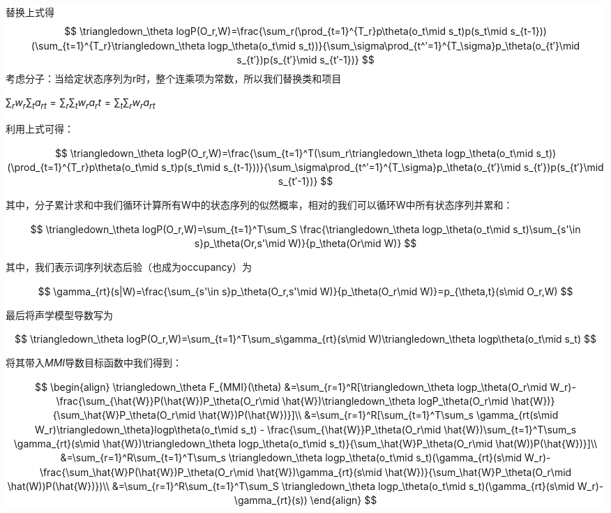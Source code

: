 
替换上式得
$$
\triangledown_\theta logP(O_r,W)=\frac{\sum_r(\prod_{t=1}^{T_r}p\theta(o_t\mid s_t)p(s_t\mid s_{t-1}))(\sum_{t=1}^{T_r}\triangledown_\theta logp_\theta(o_t\mid s_t))}{\sum_\sigma\prod_{t^′=1}^{T_\sigma}p_\theta(o_{t′}\mid s_{t′})p(s_{t′}\mid s_{t′-1})}
$$
考虑分子：当给定状态序列为r时，整个连乘项为常数，所以我们替换类和项目

$\sum_rw_r\sum_ta_{rt}=\sum_r\sum_tw_ra_rt=\sum_t\sum_rw_ra_{rt}$

利用上式可得：


$$
\triangledown_\theta logP(O_r,W)=\frac{\sum_{t=1}^T(\sum_r\triangledown_\theta logp_\theta(o_t\mid s_t))(\prod_{t=1}^{T_r}p\theta(o_t\mid s_t)p(s_t\mid s_{t-1}))}{\sum_\sigma\prod_{t^′=1}^{T_\sigma}p_\theta(o_{t′}\mid s_{t′})p(s_{t′}\mid s_{t′-1})}
$$


其中，分子累计求和中我们循环计算所有W中的状态序列的似然概率，相对的我们可以循环W中所有状态序列并累和：


$$
\triangledown_\theta logP(O_r,W)=\sum_{t=1}^T\sum_S \frac{\triangledown_\theta logp_\theta(o_t\mid s_t)\sum_{s'\in s}p_\theta(Or,s'\mid W)}{p_\theta(Or\mid W)}
$$


其中，我们表示词序列状态后验（也成为occupancy）为


$$
\gamma_{rt}(s|W)=\frac{\sum_{s'\in s}p_\theta(O_r,s'\mid W)}{p_\theta(O_r\mid W)}=p_{\theta,t}(s\mid O_r,W)
$$


最后将声学模型导数写为


$$
\triangledown_\theta logP(O_r,W)=\sum_{t=1}^T\sum_s\gamma_{rt}(s\mid W)\triangledown_\theta logp\theta(o_t\mid s_t)
$$


将其带入$MMI$​​导数目标函数中我们得到：


$$
\begin{align}
\triangledown_\theta F_{MMI}(\theta) &=\sum_{r=1}^R[\triangledown_\theta logp_\theta(O_r\mid W_r)-\frac{\sum_{\hat{W}}P(\hat{W})P_\theta(O_r\mid \hat{W})\triangledown_\theta logP_\theta(O_r\mid \hat{W})}{\sum_\hat{W}P_\theta(O_r\mid \hat{W})P(\hat{W})}]\\
&=\sum_{r=1}^R[\sum_{t=1}^T\sum_s \gamma_{rt(s\mid W_r)\triangledown_\theta}logp\theta(o_t\mid s_t) - \frac{\sum_{\hat{W}}P_\theta(O_r\mid \hat{W})\sum_{t=1}^T\sum_s \gamma_{rt}(s\mid \hat{W})\triangledown_\theta logp_\theta(o_t\mid s_t)}{\sum_\hat{W}P_\theta(O_r\mid \hat(W))P(\hat{W})}]\\
&=\sum_{r=1}^R\sum_{t=1}^T\sum_s \triangledown_\theta logp_\theta(o_t\mid s_t)(\gamma_{rt}(s\mid W_r)-\frac{\sum_\hat{W}P(\hat{W})P_\theta(O_r\mid \hat{W})\gamma_{rt}(s\mid \hat{W})}{\sum_\hat{W}P_\theta(O_r\mid \hat(W))P(\hat{W})})\\
&=\sum_{r=1}^R\sum_{t=1}^T\sum_S \triangledown_\theta logp_\theta(o_t\mid s_t)(\gamma_{rt}(s\mid W_r)-\gamma_{rt}(s))
\end{align}
$$
